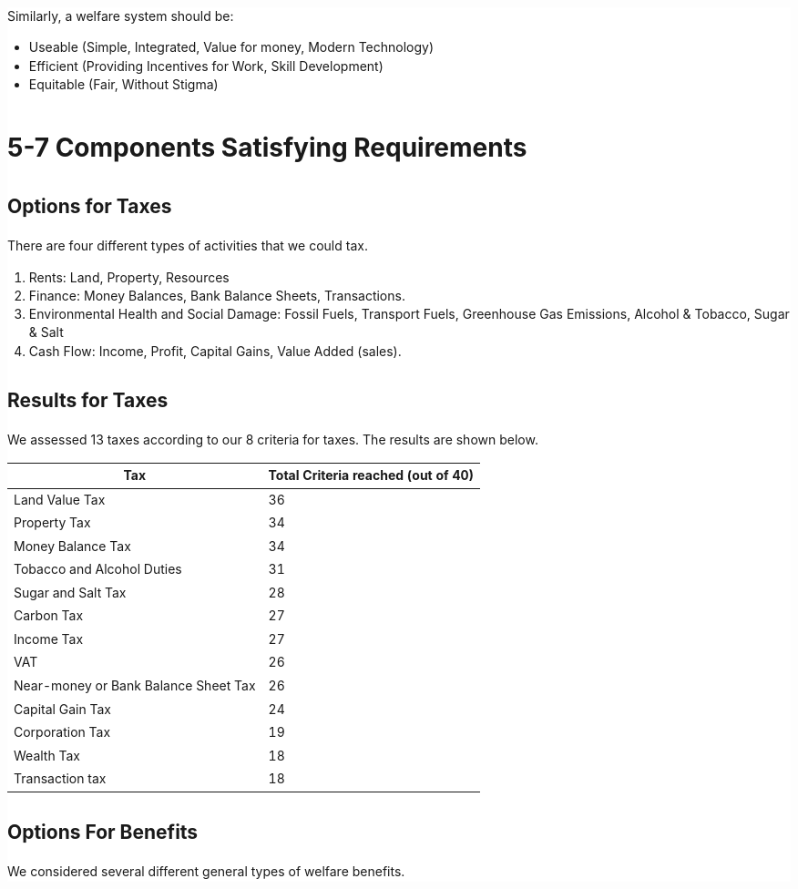 Similarly, a welfare system should be:

- Useable (Simple, Integrated, Value for money, Modern Technology)
- Efficient (Providing Incentives for Work, Skill Development)
- Equitable (Fair, Without Stigma)


# 5-7 Components Satisfying Requirements

## Options for Taxes

There are four different types of activities that we could tax.

1. Rents: Land, Property, Resources
2. Finance: Money Balances, Bank Balance Sheets, Transactions.
3. Environmental Health and Social Damage: Fossil Fuels, Transport Fuels, Greenhouse Gas Emissions, Alcohol &amp; Tobacco, Sugar &amp; Salt
4. Cash Flow: Income, Profit, Capital Gains, Value Added (sales).

## Results for Taxes

We assessed 13 taxes according to our 8 criteria for taxes. The results are shown below.

| **Tax** | **Total Criteria reached (out of 40)** |
| --- | --- |
| Land Value Tax | 36 |
| Property Tax | 34 |
| Money Balance Tax | 34 |
| Tobacco and Alcohol Duties | 31 |
| Sugar and Salt Tax | 28 |
| Carbon Tax | 27 |
| Income Tax | 27 |
| VAT | 26 |
| Near-money or Bank Balance Sheet Tax | 26 |
| Capital Gain Tax | 24 |
| Corporation Tax | 19 |
| Wealth Tax | 18 |
| Transaction tax | 18 |


## Options For Benefits

We considered several different general types of welfare benefits.
